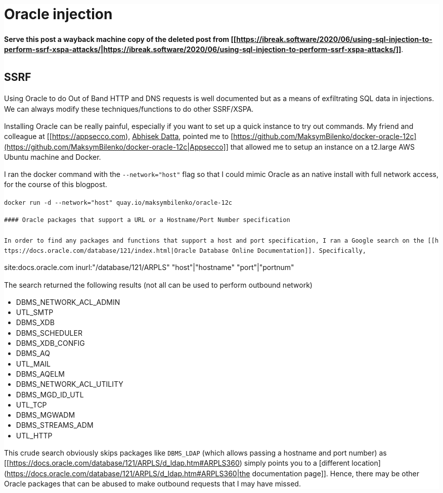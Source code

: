 # Oracle injection


**Serve this post a wayback machine copy of the deleted post from [[https://ibreak.software/2020/06/using-sql-injection-to-perform-ssrf-xspa-attacks/|https://ibreak.software/2020/06/using-sql-injection-to-perform-ssrf-xspa-attacks/]]**.

## SSRF

Using Oracle to do Out of Band HTTP and DNS requests is well documented but as a means of exfiltrating SQL data in injections. We can always modify these techniques/functions to do other SSRF/XSPA.

Installing Oracle can be really painful, especially if you want to set up a quick instance to try out commands. My friend and colleague at [[https://appsecco.com), [Abhisek Datta](https://github.com/abhisek), pointed me to [https://github.com/MaksymBilenko/docker-oracle-12c](https://github.com/MaksymBilenko/docker-oracle-12c|Appsecco]] that allowed me to setup an instance on a t2.large AWS Ubuntu machine and Docker.

I ran the docker command with the `--network="host"` flag so that I could mimic Oracle as an native install with full network access, for the course of this blogpost.

```
docker run -d --network="host" quay.io/maksymbilenko/oracle-12c
```
```
#### Oracle packages that support a URL or a Hostname/Port Number specification 

In order to find any packages and functions that support a host and port specification, I ran a Google search on the [[https://docs.oracle.com/database/121/index.html|Oracle Database Online Documentation]]. Specifically,

```
site:docs.oracle.com inurl:"/database/121/ARPLS" "host"|"hostname" "port"|"portnum"
```
```
The search returned the following results (not all can be used to perform outbound network)

- DBMS_NETWORK_ACL_ADMIN
- UTL_SMTP
- DBMS_XDB
- DBMS_SCHEDULER
- DBMS_XDB_CONFIG
- DBMS_AQ
- UTL_MAIL
- DBMS_AQELM
- DBMS_NETWORK_ACL_UTILITY
- DBMS_MGD_ID_UTL
- UTL_TCP
- DBMS_MGWADM
- DBMS_STREAMS_ADM
- UTL_HTTP

This crude search obviously skips packages like `DBMS_LDAP` (which allows passing a hostname and port number) as [[https://docs.oracle.com/database/121/ARPLS/d_ldap.htm#ARPLS360) simply points you to a [different location](https://docs.oracle.com/database/121/ARPLS/d_ldap.htm#ARPLS360|the documentation page]]. Hence, there may be other Oracle packages that can be abused to make outbound requests that I may have missed.
